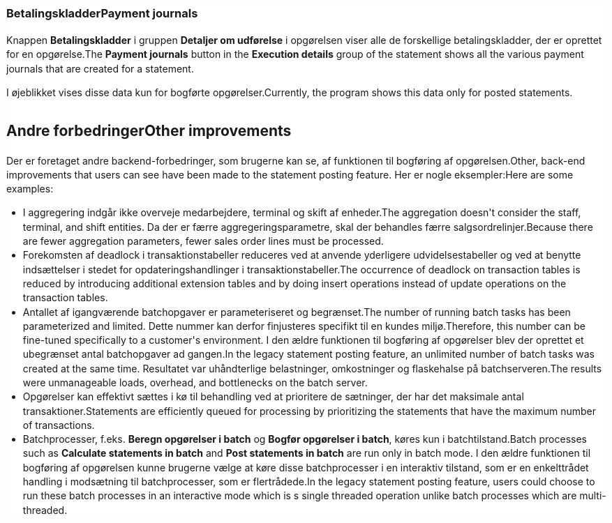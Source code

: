 ### <a name="payment-journals"></a><span data-ttu-id="c4875-259">Betalingskladder</span><span class="sxs-lookup"><span data-stu-id="c4875-259">Payment journals</span></span>

<span data-ttu-id="c4875-260">Knappen **Betalingskladder** i gruppen **Detaljer om udførelse** i opgørelsen viser alle de forskellige betalingskladder, der er oprettet for en opgørelse.</span><span class="sxs-lookup"><span data-stu-id="c4875-260">The **Payment journals** button in the **Execution details** group of the statement shows all the various payment journals that are created for a statement.</span></span>

<span data-ttu-id="c4875-261">I øjeblikket vises disse data kun for bogførte opgørelser.</span><span class="sxs-lookup"><span data-stu-id="c4875-261">Currently, the program shows this data only for posted statements.</span></span>

## <a name="other-improvements"></a><span data-ttu-id="c4875-262">Andre forbedringer</span><span class="sxs-lookup"><span data-stu-id="c4875-262">Other improvements</span></span>

<span data-ttu-id="c4875-263">Der er foretaget andre backend-forbedringer, som brugerne kan se, af funktionen til bogføring af opgørelsen.</span><span class="sxs-lookup"><span data-stu-id="c4875-263">Other, back-end improvements that users can see have been made to the statement posting feature.</span></span> <span data-ttu-id="c4875-264">Her er nogle eksempler:</span><span class="sxs-lookup"><span data-stu-id="c4875-264">Here are some examples:</span></span>

- <span data-ttu-id="c4875-265">I aggregering indgår ikke overveje medarbejdere, terminal og skift af enheder.</span><span class="sxs-lookup"><span data-stu-id="c4875-265">The aggregation doesn't consider the staff, terminal, and shift entities.</span></span> <span data-ttu-id="c4875-266">Da der er færre aggregeringsparametre, skal der behandles færre salgsordrelinjer.</span><span class="sxs-lookup"><span data-stu-id="c4875-266">Because there are fewer aggregation parameters, fewer sales order lines must be processed.</span></span>
- <span data-ttu-id="c4875-267">Forekomsten af deadlock i transaktionstabeller reduceres ved at anvende yderligere udvidelsestabeller og ved at benytte indsættelser i stedet for opdateringshandlinger i transaktionstabeller.</span><span class="sxs-lookup"><span data-stu-id="c4875-267">The occurrence of deadlock on transaction tables is reduced by introducing additional extension tables and by doing insert operations instead of update operations on the transaction tables.</span></span>
- <span data-ttu-id="c4875-268">Antallet af igangværende batchopgaver er parameteriseret og begrænset.</span><span class="sxs-lookup"><span data-stu-id="c4875-268">The number of running batch tasks has been parameterized and limited.</span></span> <span data-ttu-id="c4875-269">Dette nummer kan derfor finjusteres specifikt til en kundes miljø.</span><span class="sxs-lookup"><span data-stu-id="c4875-269">Therefore, this number can be fine-tuned specifically to a customer's environment.</span></span> <span data-ttu-id="c4875-270">I den ældre funktionen til bogføring af opgørelser blev der oprettet et ubegrænset antal batchopgaver ad gangen.</span><span class="sxs-lookup"><span data-stu-id="c4875-270">In the legacy statement posting feature, an unlimited number of batch tasks was created at the same time.</span></span> <span data-ttu-id="c4875-271">Resultatet var uhåndterlige belastninger, omkostninger og flaskehalse på batchserveren.</span><span class="sxs-lookup"><span data-stu-id="c4875-271">The results were unmanageable loads, overhead, and bottlenecks on the batch server.</span></span>
- <span data-ttu-id="c4875-272">Opgørelser kan effektivt sættes i kø til behandling ved at prioritere de sætninger, der har det maksimale antal transaktioner.</span><span class="sxs-lookup"><span data-stu-id="c4875-272">Statements are efficiently queued for processing by prioritizing the statements that have the maximum number of transactions.</span></span>
- <span data-ttu-id="c4875-273">Batchprocesser, f.eks. **Beregn opgørelser i batch** og **Bogfør opgørelser i batch**, køres kun i batchtilstand.</span><span class="sxs-lookup"><span data-stu-id="c4875-273">Batch processes such as **Calculate statements in batch** and **Post statements in batch** are run only in batch mode.</span></span> <span data-ttu-id="c4875-274">I den ældre funktionen til bogføring af opgørelsen kunne brugerne vælge at køre disse batchprocesser i en interaktiv tilstand, som er en enkelttrådet handling i modsætning til batchprocesser, som er flertrådede.</span><span class="sxs-lookup"><span data-stu-id="c4875-274">In the legacy statement posting feature, users could choose to run these batch processes in an interactive mode which is s single threaded operation unlike batch processes which are multi-threaded.</span></span>